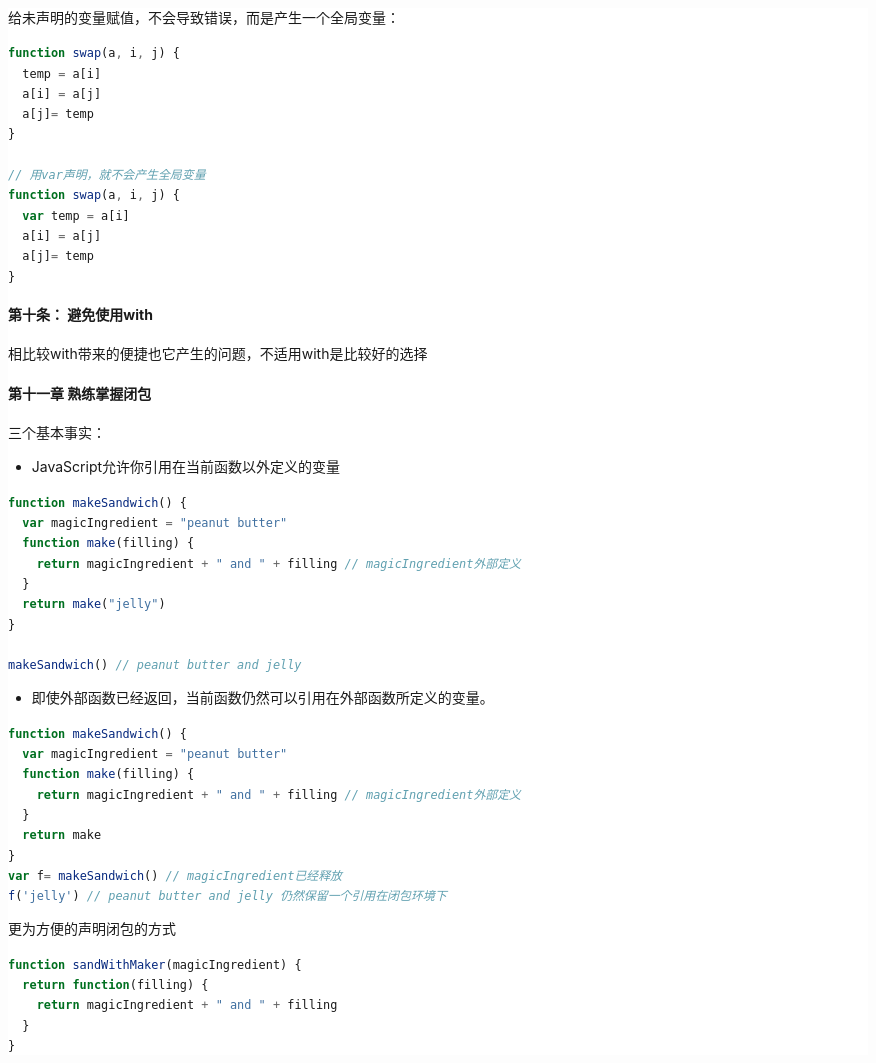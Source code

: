 给未声明的变量赋值，不会导致错误，而是产生一个全局变量：
```js
function swap(a, i, j) {
  temp = a[i]
  a[i] = a[j]
  a[j]= temp
}

// 用var声明，就不会产生全局变量
function swap(a, i, j) {
  var temp = a[i]
  a[i] = a[j]
  a[j]= temp
}
```
#### 第十条： 避免使用with
相比较with带来的便捷也它产生的问题，不适用with是比较好的选择

#### 第十一章 熟练掌握闭包
三个基本事实：
- JavaScript允许你引用在当前函数以外定义的变量
```js
function makeSandwich() {
  var magicIngredient = "peanut butter"
  function make(filling) {
    return magicIngredient + " and " + filling // magicIngredient外部定义
  }
  return make("jelly")
}

makeSandwich() // peanut butter and jelly
```

- 即使外部函数已经返回，当前函数仍然可以引用在外部函数所定义的变量。
```js
function makeSandwich() {
  var magicIngredient = "peanut butter"
  function make(filling) {
    return magicIngredient + " and " + filling // magicIngredient外部定义
  }
  return make
}
var f= makeSandwich() // magicIngredient已经释放
f('jelly') // peanut butter and jelly 仍然保留一个引用在闭包环境下
```

更为方便的声明闭包的方式
```js
function sandWithMaker(magicIngredient) {
  return function(filling) {
    return magicIngredient + " and " + filling
  }
}
```

